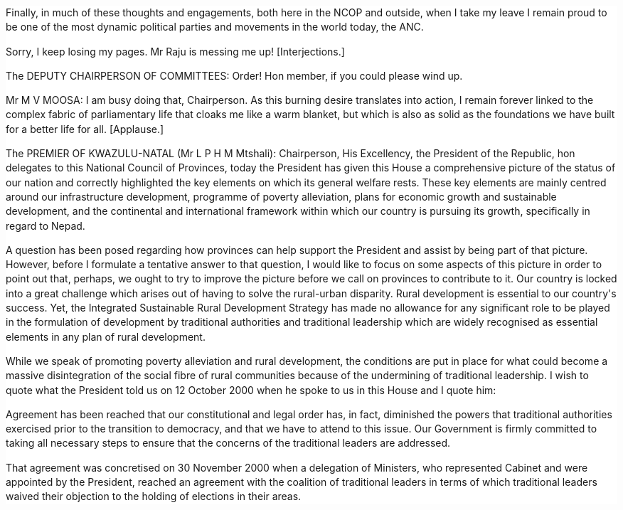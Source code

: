 Finally, in much of these thoughts and engagements, both here  in  the  NCOP
and outside, when I take my leave I remain proud  to  be  one  of  the  most
dynamic political parties and movements in the world today, the ANC.

Sorry, I keep losing my pages. Mr Raju is messing me up! [Interjections.]

The DEPUTY CHAIRPERSON OF  COMMITTEES:  Order!  Hon  member,  if  you  could
please wind up.

Mr M V MOOSA: I am busy doing that,  Chairperson.  As  this  burning  desire
translates into action, I remain forever linked to  the  complex  fabric  of
parliamentary life that cloaks me like a warm blanket, but which is also  as
solid as  the  foundations  we  have  built  for  a  better  life  for  all.
[Applause.]

The PREMIER OF  KWAZULU-NATAL  (Mr  L  P  H  M  Mtshali):  Chairperson,  His
Excellency, the President of the Republic, hon delegates  to  this  National
Council  of  Provinces,  today  the  President  has  given  this   House   a
comprehensive picture of the status of our nation and correctly  highlighted
the key elements on which its general welfare rests. These key elements  are
mainly centred around our infrastructure development, programme  of  poverty
alleviation, plans for economic growth and sustainable development, and  the
continental  and  international  framework  within  which  our  country   is
pursuing its growth, specifically in regard to Nepad.

A question has been posed regarding  how  provinces  can  help  support  the
President and assist by being  part  of  that  picture.  However,  before  I
formulate a tentative answer to that question, I  would  like  to  focus  on
some aspects of this picture in order to point out that, perhaps,  we  ought
to try to improve the picture before we call on provinces to  contribute  to
it. Our country is locked into a great challenge which arises out of  having
to solve the rural-urban disparity. Rural development is  essential  to  our
country's  success.  Yet,  the  Integrated  Sustainable  Rural   Development
Strategy has made no allowance for any significant role to be played in  the
formulation  of  development  by  traditional  authorities  and  traditional
leadership which are widely recognised as essential elements in any plan  of
rural development.

While we speak of promoting poverty alleviation and rural  development,  the
conditions are put in place for what could become a  massive  disintegration
of the social fibre of rural  communities  because  of  the  undermining  of
traditional leadership. I wish to quote what the President  told  us  on  12
October 2000 when he spoke to us in this House and I quote him:


  Agreement has been reached that our constitutional and legal  order  has,
  in fact, diminished the powers  that  traditional  authorities  exercised
  prior to the transition to democracy, and that we have to attend to  this
  issue. Our Government is firmly committed to taking all  necessary  steps
  to ensure that the concerns of the traditional leaders are addressed.

That agreement was concretised on 30 November  2000  when  a  delegation  of
Ministers, who represented Cabinet and  were  appointed  by  the  President,
reached an agreement with the coalition of traditional leaders in  terms  of
which  traditional  leaders  waived  their  objection  to  the  holding   of
elections in their areas.
